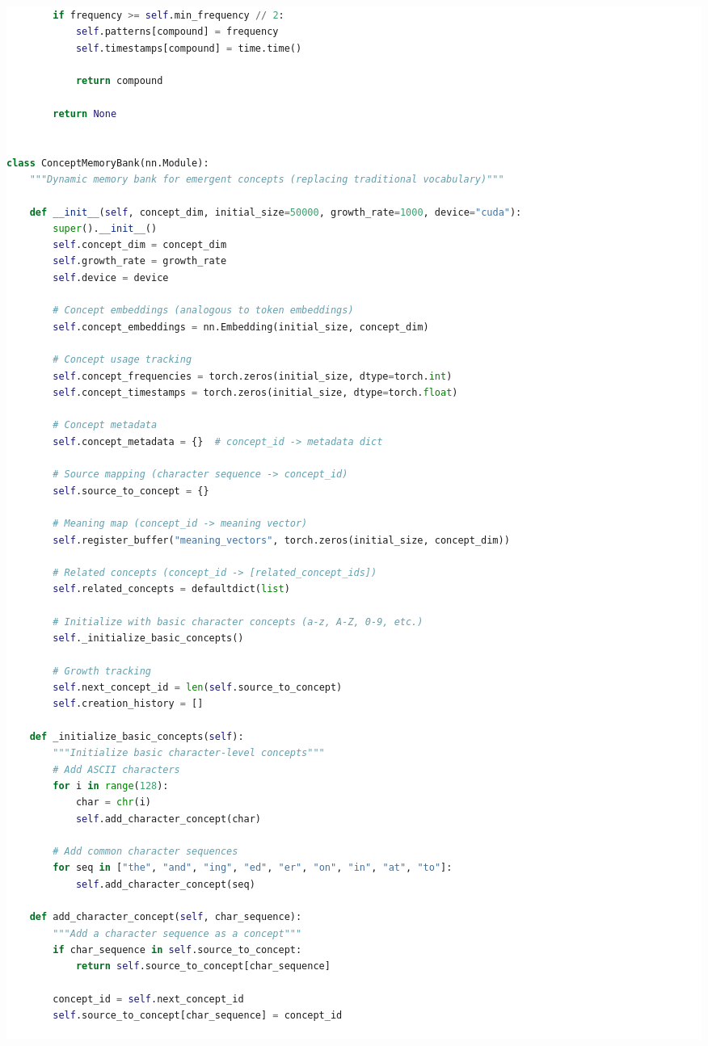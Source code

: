 ```python
        if frequency >= self.min_frequency // 2:
            self.patterns[compound] = frequency
            self.timestamps[compound] = time.time()
            
            return compound
        
        return None


class ConceptMemoryBank(nn.Module):
    """Dynamic memory bank for emergent concepts (replacing traditional vocabulary)"""
    
    def __init__(self, concept_dim, initial_size=50000, growth_rate=1000, device="cuda"):
        super().__init__()
        self.concept_dim = concept_dim
        self.growth_rate = growth_rate
        self.device = device
        
        # Concept embeddings (analogous to token embeddings)
        self.concept_embeddings = nn.Embedding(initial_size, concept_dim)
        
        # Concept usage tracking
        self.concept_frequencies = torch.zeros(initial_size, dtype=torch.int)
        self.concept_timestamps = torch.zeros(initial_size, dtype=torch.float)
        
        # Concept metadata
        self.concept_metadata = {}  # concept_id -> metadata dict
        
        # Source mapping (character sequence -> concept_id)
        self.source_to_concept = {}
        
        # Meaning map (concept_id -> meaning vector)
        self.register_buffer("meaning_vectors", torch.zeros(initial_size, concept_dim))
        
        # Related concepts (concept_id -> [related_concept_ids])
        self.related_concepts = defaultdict(list)
        
        # Initialize with basic character concepts (a-z, A-Z, 0-9, etc.)
        self._initialize_basic_concepts()
        
        # Growth tracking
        self.next_concept_id = len(self.source_to_concept)
        self.creation_history = []
    
    def _initialize_basic_concepts(self):
        """Initialize basic character-level concepts"""
        # Add ASCII characters
        for i in range(128):
            char = chr(i)
            self.add_character_concept(char)
        
        # Add common character sequences
        for seq in ["the", "and", "ing", "ed", "er", "on", "in", "at", "to"]:
            self.add_character_concept(seq)
    
    def add_character_concept(self, char_sequence):
        """Add a character sequence as a concept"""
        if char_sequence in self.source_to_concept:
            return self.source_to_concept[char_sequence]
        
        concept_id = self.next_concept_id
        self.source_to_concept[char_sequence] = concept_id
        
```
